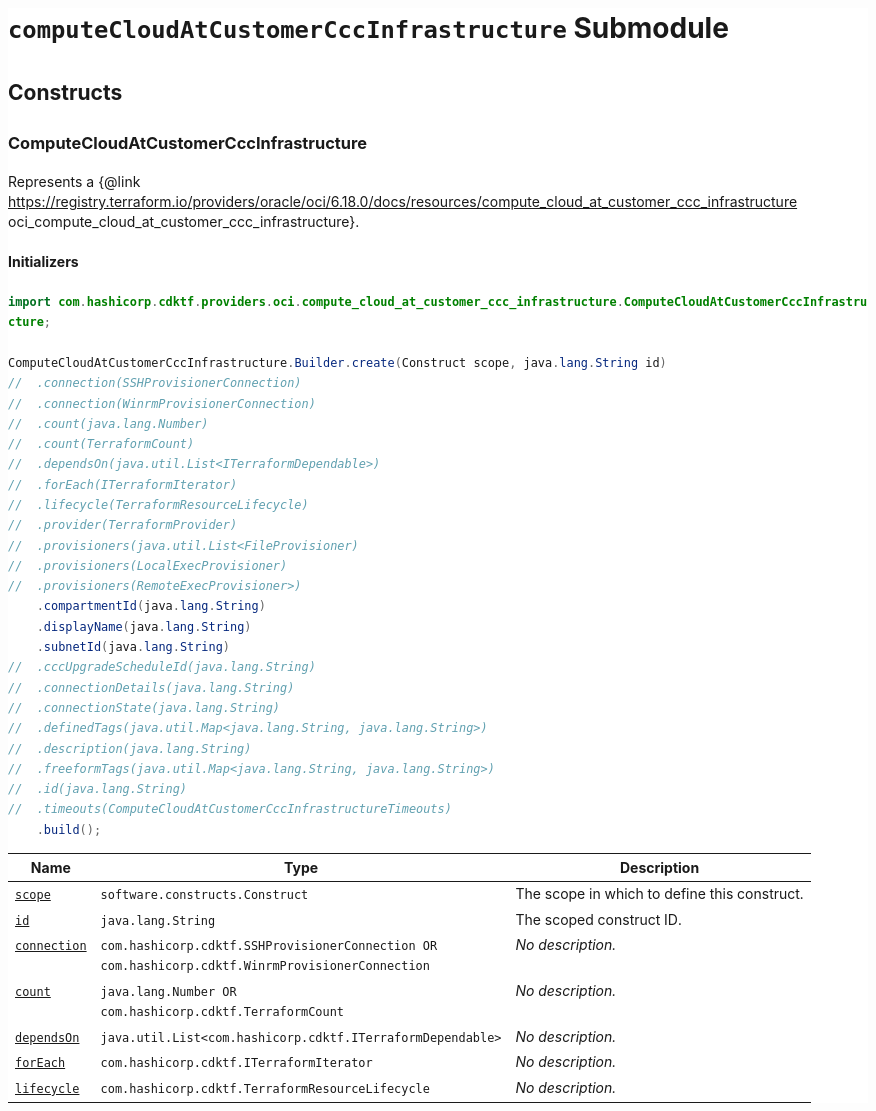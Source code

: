# `computeCloudAtCustomerCccInfrastructure` Submodule <a name="`computeCloudAtCustomerCccInfrastructure` Submodule" id="rhizo-co-terraform-provider-oci.computeCloudAtCustomerCccInfrastructure"></a>

## Constructs <a name="Constructs" id="Constructs"></a>

### ComputeCloudAtCustomerCccInfrastructure <a name="ComputeCloudAtCustomerCccInfrastructure" id="rhizo-co-terraform-provider-oci.computeCloudAtCustomerCccInfrastructure.ComputeCloudAtCustomerCccInfrastructure"></a>

Represents a {@link https://registry.terraform.io/providers/oracle/oci/6.18.0/docs/resources/compute_cloud_at_customer_ccc_infrastructure oci_compute_cloud_at_customer_ccc_infrastructure}.

#### Initializers <a name="Initializers" id="rhizo-co-terraform-provider-oci.computeCloudAtCustomerCccInfrastructure.ComputeCloudAtCustomerCccInfrastructure.Initializer"></a>

```java
import com.hashicorp.cdktf.providers.oci.compute_cloud_at_customer_ccc_infrastructure.ComputeCloudAtCustomerCccInfrastructure;

ComputeCloudAtCustomerCccInfrastructure.Builder.create(Construct scope, java.lang.String id)
//  .connection(SSHProvisionerConnection)
//  .connection(WinrmProvisionerConnection)
//  .count(java.lang.Number)
//  .count(TerraformCount)
//  .dependsOn(java.util.List<ITerraformDependable>)
//  .forEach(ITerraformIterator)
//  .lifecycle(TerraformResourceLifecycle)
//  .provider(TerraformProvider)
//  .provisioners(java.util.List<FileProvisioner)
//  .provisioners(LocalExecProvisioner)
//  .provisioners(RemoteExecProvisioner>)
    .compartmentId(java.lang.String)
    .displayName(java.lang.String)
    .subnetId(java.lang.String)
//  .cccUpgradeScheduleId(java.lang.String)
//  .connectionDetails(java.lang.String)
//  .connectionState(java.lang.String)
//  .definedTags(java.util.Map<java.lang.String, java.lang.String>)
//  .description(java.lang.String)
//  .freeformTags(java.util.Map<java.lang.String, java.lang.String>)
//  .id(java.lang.String)
//  .timeouts(ComputeCloudAtCustomerCccInfrastructureTimeouts)
    .build();
```

| **Name** | **Type** | **Description** |
| --- | --- | --- |
| <code><a href="#rhizo-co-terraform-provider-oci.computeCloudAtCustomerCccInfrastructure.ComputeCloudAtCustomerCccInfrastructure.Initializer.parameter.scope">scope</a></code> | <code>software.constructs.Construct</code> | The scope in which to define this construct. |
| <code><a href="#rhizo-co-terraform-provider-oci.computeCloudAtCustomerCccInfrastructure.ComputeCloudAtCustomerCccInfrastructure.Initializer.parameter.id">id</a></code> | <code>java.lang.String</code> | The scoped construct ID. |
| <code><a href="#rhizo-co-terraform-provider-oci.computeCloudAtCustomerCccInfrastructure.ComputeCloudAtCustomerCccInfrastructure.Initializer.parameter.connection">connection</a></code> | <code>com.hashicorp.cdktf.SSHProvisionerConnection OR com.hashicorp.cdktf.WinrmProvisionerConnection</code> | *No description.* |
| <code><a href="#rhizo-co-terraform-provider-oci.computeCloudAtCustomerCccInfrastructure.ComputeCloudAtCustomerCccInfrastructure.Initializer.parameter.count">count</a></code> | <code>java.lang.Number OR com.hashicorp.cdktf.TerraformCount</code> | *No description.* |
| <code><a href="#rhizo-co-terraform-provider-oci.computeCloudAtCustomerCccInfrastructure.ComputeCloudAtCustomerCccInfrastructure.Initializer.parameter.dependsOn">dependsOn</a></code> | <code>java.util.List<com.hashicorp.cdktf.ITerraformDependable></code> | *No description.* |
| <code><a href="#rhizo-co-terraform-provider-oci.computeCloudAtCustomerCccInfrastructure.ComputeCloudAtCustomerCccInfrastructure.Initializer.parameter.forEach">forEach</a></code> | <code>com.hashicorp.cdktf.ITerraformIterator</code> | *No description.* |
| <code><a href="#rhizo-co-terraform-provider-oci.computeCloudAtCustomerCccInfrastructure.ComputeCloudAtCustomerCccInfrastructure.Initializer.parameter.lifecycle">lifecycle</a></code> | <code>com.hashicorp.cdktf.TerraformResourceLifecycle</code> | *No description.* |